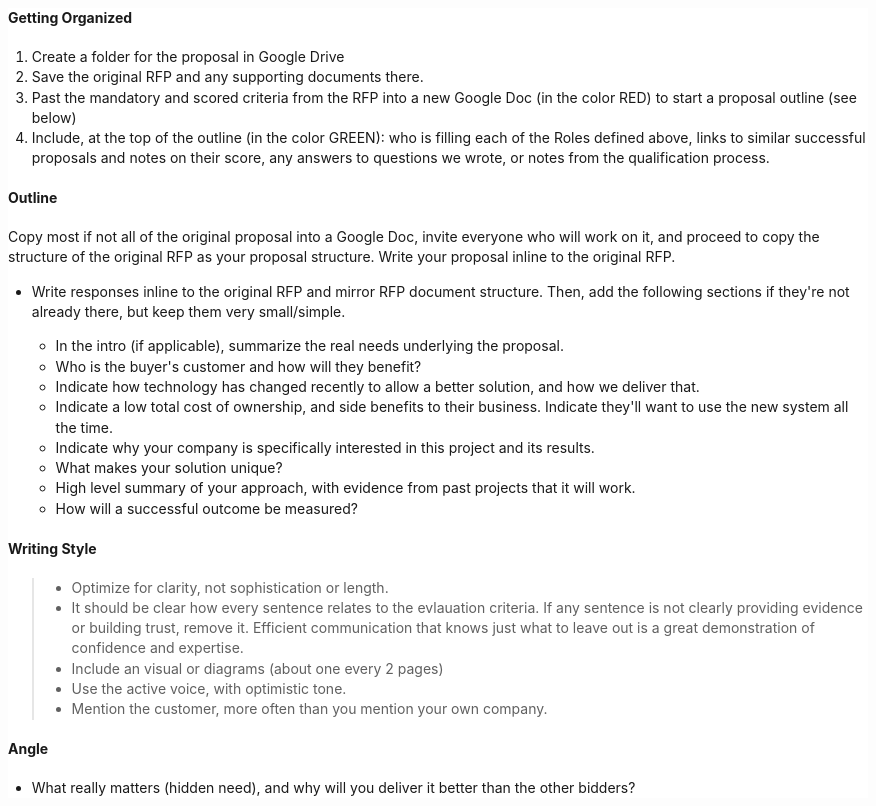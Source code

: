 #### Getting Organized

1.  Create a folder for the proposal in Google Drive
2.  Save the original RFP and any supporting documents there.
3.  Past the mandatory and scored criteria from the RFP into a new
    Google Doc (in the color RED) to start a proposal outline (see
    below)
4.  Include, at the top of the outline (in the color GREEN): who is
    filling each of the Roles defined above, links to similar successful
    proposals and notes on their score, any answers to questions we
    wrote, or notes from the qualification process.

#### Outline

Copy most if not all of the original proposal into a Google Doc, invite
everyone who will work on it, and proceed to copy the structure of the
original RFP as your proposal structure. Write your proposal inline to
the original RFP.

  - Write responses inline to the original RFP and mirror RFP document
    structure. Then, add the following sections if they're not already
    there, but keep them very small/simple.
    
      - In the intro (if applicable), summarize the real needs
        underlying the proposal.
      - Who is the buyer's customer and how will they benefit?
      - Indicate how technology has changed recently to allow a better
        solution, and how we deliver that.
      - Indicate a low total cost of ownership, and side benefits to
        their business. Indicate they'll want to use the new system all
        the time.
      - Indicate why your company is specifically interested in this
        project and its results.
      - What makes your solution unique?
      - High level summary of your approach, with evidence from past
        projects that it will work.
      - How will a successful outcome be measured?

#### Writing Style

>   - Optimize for clarity, not sophistication or length.
>   - It should be clear how every sentence relates to the evlauation
>     criteria. If any sentence is not clearly providing evidence or
>     building trust, remove it. Efficient communication that knows just
>     what to leave out is a great demonstration of confidence and
>     expertise.
>   - Include an visual or diagrams (about one every 2 pages)
>   - Use the active voice, with optimistic tone.
>   - Mention the customer, more often than you mention your own
>     company.

#### Angle

  - What really matters (hidden need), and why will you deliver it
    better than the other bidders?
    